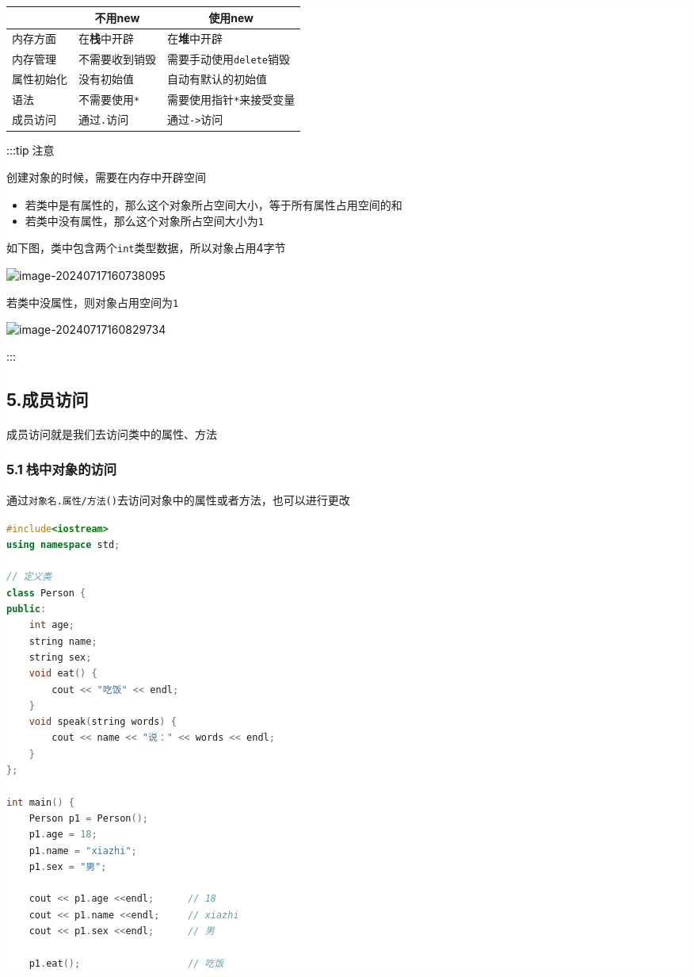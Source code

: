 |            | 不用new        | 使用new                   |
| ---------- | -------------- | ------------------------- |
| 内存方面   | 在**栈**中开辟 | 在**堆**中开辟            |
| 内存管理   | 不需要收到销毁 | 需要手动使用`delete`销毁  |
| 属性初始化 | 没有初始值     | 自动有默认的初始值        |
| 语法       | 不需要使用`*`  | 需要使用指针`*`来接受变量 |
| 成员访问   | 通过`.`访问    | 通过`->`访问              |

:::tip 注意

创建对象的时候，需要在内存中开辟空间

- 若类中是有属性的，那么这个对象所占空间大小，等于所有属性占用空间的和
- 若类中没有属性，那么这个对象所占空间大小为`1`

如下图，类中包含两个`int`类型数据，所以对象占用4字节

![image-20240717160738095](https://gitee.com/xarzhi/picture/raw/master/img/image-20240717160738095.png)

若类中没属性，则对象占用空间为`1`

![image-20240717160829734](https://gitee.com/xarzhi/picture/raw/master/img/image-20240717160829734.png)

:::



## 5.成员访问

成员访问就是我们去访问类中的属性、方法

### 5.1 栈中对象的访问

通过`对象名.属性/方法()`去访问对象中的属性或者方法，也可以进行更改

```c++ {20-29}
#include<iostream>
using namespace std;

// 定义类
class Person {
public:
	int age;
	string name;
	string sex;
	void eat() {
		cout << "吃饭" << endl;
	}
	void speak(string words) {
		cout << name << "说：" << words << endl;
	}
};

int main() {
	Person p1 = Person();
	p1.age = 18;
	p1.name = "xiazhi";
	p1.sex = "男";

	cout << p1.age <<endl;		// 18
	cout << p1.name <<endl;		// xiazhi
	cout << p1.sex <<endl;		// 男

	p1.eat();					// 吃饭
```